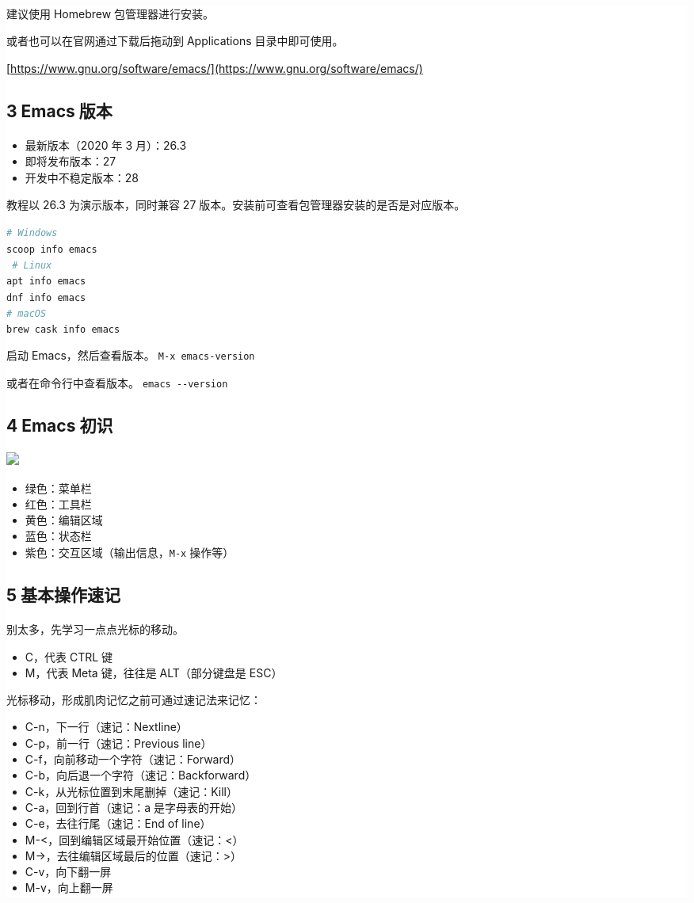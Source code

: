 建议使用 Homebrew 包管理器进行安装。

或者也可以在官网通过下载后拖动到 Applications 目录中即可使用。

[https://www.gnu.org/software/emacs/](https://www.gnu.org/software/emacs/)

3 Emacs 版本
----------

*   最新版本（2020 年 3 月）：26.3
*   即将发布版本：27
*   开发中不稳定版本：28

教程以 26.3 为演示版本，同时兼容 27 版本。安装前可查看包管理器安装的是否是对应版本。

```bash
# Windows
scoop info emacs
 # Linux
apt info emacs
dnf info emacs
# macOS
brew cask info emacs

```

启动 Emacs，然后查看版本。 `M-x emacs-version`

或者在命令行中查看版本。 `emacs --version`

4 Emacs 初识
----------

![](https://cabins.github.io/imgs/emacs-window-basic.webp)

*   绿色：菜单栏
*   红色：工具栏
*   黄色：编辑区域
*   蓝色：状态栏
*   紫色：交互区域（输出信息，`M-x` 操作等）

5 基本操作速记
--------

别太多，先学习一点点光标的移动。

*   C，代表 CTRL 键
*   M，代表 Meta 键，往往是 ALT（部分键盘是 ESC）

光标移动，形成肌肉记忆之前可通过速记法来记忆：

*   C-n，下一行（速记：Nextline）
*   C-p，前一行（速记：Previous line）
*   C-f，向前移动一个字符（速记：Forward）
*   C-b，向后退一个字符（速记：Backforward）
*   C-k，从光标位置到末尾删掉（速记：Kill）
*   C-a，回到行首（速记：a 是字母表的开始）
*   C-e，去往行尾（速记：End of line）
*   M-<，回到编辑区域最开始位置（速记：<）
*   M->，去往编辑区域最后的位置（速记：>）
*   C-v，向下翻一屏
*   M-v，向上翻一屏

